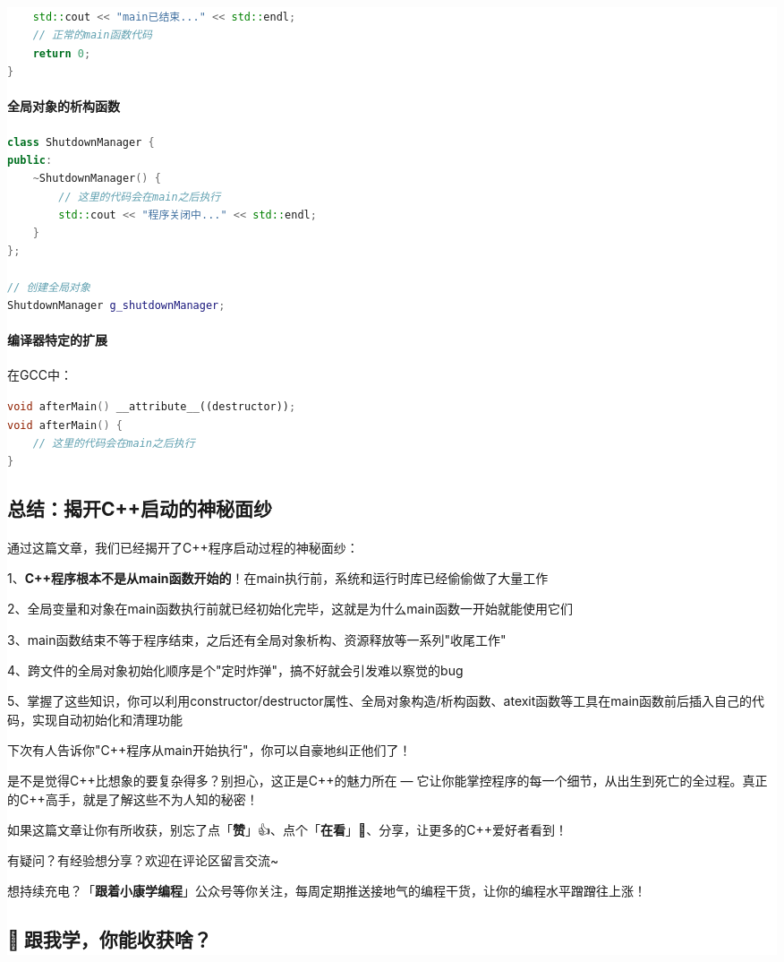 ```c++
    std::cout << "main已结束..." << std::endl;
    // 正常的main函数代码
    return 0;
}
```

#### 全局对象的析构函数
```c++
class ShutdownManager {
public:
    ~ShutdownManager() {
        // 这里的代码会在main之后执行
        std::cout << "程序关闭中..." << std::endl;
    }
};

// 创建全局对象
ShutdownManager g_shutdownManager;
```

#### 编译器特定的扩展
在GCC中：

```c++
void afterMain() __attribute__((destructor));
void afterMain() {
    // 这里的代码会在main之后执行
}
```

## 总结：揭开C++启动的神秘面纱
通过这篇文章，我们已经揭开了C++程序启动过程的神秘面纱：

1、**C++程序根本不是从main函数开始的**！在main执行前，系统和运行时库已经偷偷做了大量工作

2、全局变量和对象在main函数执行前就已经初始化完毕，这就是为什么main函数一开始就能使用它们

3、main函数结束不等于程序结束，之后还有全局对象析构、资源释放等一系列"收尾工作"

4、跨文件的全局对象初始化顺序是个"定时炸弹"，搞不好就会引发难以察觉的bug

5、掌握了这些知识，你可以利用constructor/destructor属性、全局对象构造/析构函数、atexit函数等工具在main函数前后插入自己的代码，实现自动初始化和清理功能

下次有人告诉你"C++程序从main开始执行"，你可以自豪地纠正他们了！

是不是觉得C++比想象的要复杂得多？别担心，这正是C++的魅力所在 — 它让你能掌控程序的每一个细节，从出生到死亡的全过程。真正的C++高手，就是了解这些不为人知的秘密！

如果这篇文章让你有所收获，别忘了点「**赞**」👍、点个「**在看**」👀、分享，让更多的C++爱好者看到！

有疑问？有经验想分享？欢迎在评论区留言交流~

想持续充电？「**跟着小康学编程**」公众号等你关注，每周定期推送接地气的编程干货，让你的编程水平蹭蹭往上涨！

## 🚀 跟我学，你能收获啥？
